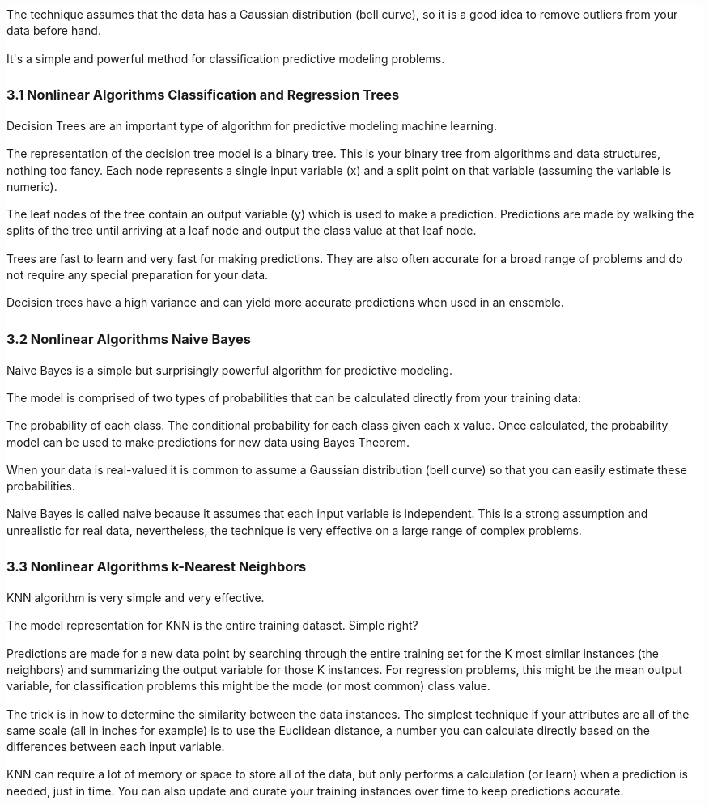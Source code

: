 The technique assumes that the data has a Gaussian distribution (bell curve), so it is a good idea to remove outliers from your data before hand.

It's a simple and powerful method for classification predictive modeling problems.

### 3.1 Nonlinear Algorithms Classification and Regression Trees
Decision Trees are an important type of algorithm for predictive modeling machine learning.

The representation of the decision tree model is a binary tree. This is your binary tree from algorithms and data structures, nothing too fancy. Each node represents a single input variable (x) and a split point on that variable (assuming the variable is numeric).

The leaf nodes of the tree contain an output variable (y) which is used to make a prediction.  Predictions are made by walking the splits of the tree until arriving at a leaf node and output the class value at that leaf node.

Trees are fast to learn and very fast for making predictions. They are also often accurate for a broad range of problems and do not require any special preparation for your data.

Decision trees have a high variance and can yield more accurate predictions when used in an ensemble.

### 3.2  Nonlinear Algorithms Naive Bayes
Naive Bayes is a simple but surprisingly powerful algorithm for predictive modeling.

The model is comprised of two types of probabilities that can be calculated directly from your training data:

The probability of each class.
The conditional probability for each class given each x value.
Once calculated, the probability model can be used to make predictions for new data using Bayes Theorem.

When your data is real-valued it is common to assume a Gaussian distribution (bell curve) so that you can easily estimate these probabilities.

Naive Bayes is called naive because it assumes that each input variable is independent. This is a strong assumption and unrealistic for real data, nevertheless, the technique is very effective on a large range of complex problems.

### 3.3 Nonlinear Algorithms k-Nearest Neighbors
KNN algorithm is very simple and very effective.

The model representation for KNN is the entire training dataset. Simple right?

Predictions are made for a new data point by searching through the entire training set for the K most similar instances (the neighbors) and summarizing the output variable for those K instances. For regression problems, this might be the mean output variable, for classification problems this might be the mode (or most common) class value.

The trick is in how to determine the similarity between the data instances. The simplest technique if your attributes are all of the same scale (all in inches for example) is to use the Euclidean distance, a number you can calculate directly based on the differences between each input variable.

KNN can require a lot of memory or space to store all of the data, but only performs a calculation (or learn) when a prediction is needed, just in time. You can also update and curate your training instances over time to keep predictions accurate.
